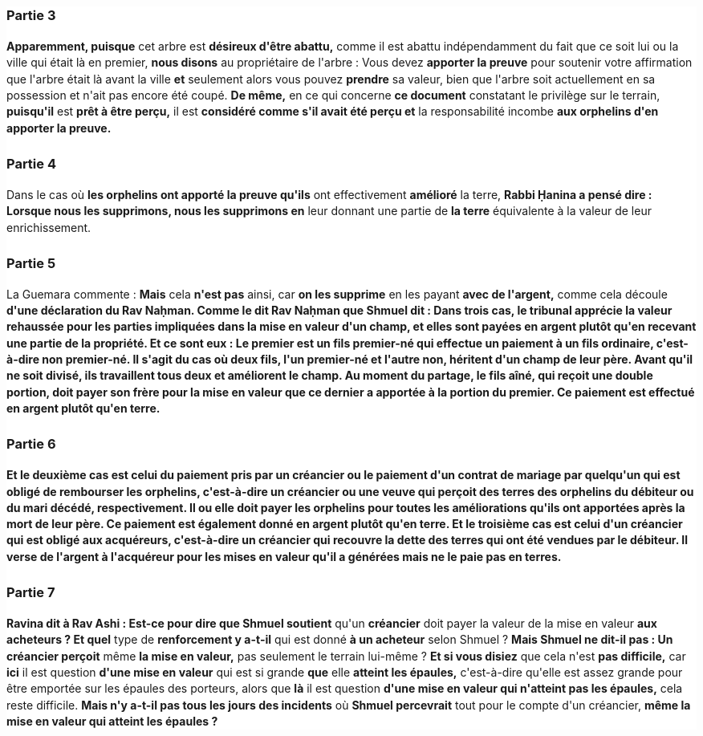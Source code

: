### Partie 3
<b>Apparemment, puisque</b> cet arbre est <b>désireux d'être abattu,</b> comme il est abattu indépendamment du fait que ce soit lui ou la ville qui était là en premier, <b>nous disons</b> au propriétaire de l'arbre : Vous devez <b>apporter la preuve</b> pour soutenir votre affirmation que l'arbre était là avant la ville <b>et</b> seulement alors vous pouvez <b>prendre</b> sa valeur, bien que l'arbre soit actuellement en sa possession et n'ait pas encore été coupé. <b>De même,</b> en ce qui concerne <b>ce document</b> constatant le privilège sur le terrain, <b>puisqu'il</b> est <b>prêt à être perçu,</b> il est <b>considéré comme s'il avait été perçu et</b> la responsabilité incombe <b>aux orphelins d'en apporter la preuve.</b>

### Partie 4
Dans le cas où <b>les orphelins ont apporté la preuve qu'ils</b> ont effectivement <b>amélioré</b> la terre, <b>Rabbi Ḥanina a pensé dire : Lorsque nous les supprimons, nous les supprimons en</b> leur donnant une partie de <b>la terre</b> équivalente à la valeur de leur enrichissement.

### Partie 5
La Guemara commente : <b>Mais</b> cela <b>n'est pas</b> ainsi, car <b>on les supprime</b> en les payant <b>avec de l'argent,</b> comme cela découle <b>d'une déclaration <b>du Rav Naḥman. Comme le dit Rav Naḥman</b> que <b>Shmuel dit :</b> Dans <b>trois</b> cas, le tribunal <b>apprécie la valeur rehaussée</b> <b>pour</b> les parties impliquées dans la mise en valeur d'un champ, <b>et elles sont payées en argent</b> plutôt qu'en recevant une partie de la propriété. <b>Et ce sont eux :</b> Le premier est un fils <b>premier-né</b> qui effectue un paiement <b>à un fils ordinaire,</b> c'est-à-dire non premier-né. Il s'agit du cas où deux fils, l'un premier-né et l'autre non, héritent d'un champ de leur père. Avant qu'il ne soit divisé, ils travaillent tous deux et améliorent le champ. Au moment du partage, le fils aîné, qui reçoit une double portion, doit payer son frère pour la mise en valeur que ce dernier a apportée à la portion du premier. Ce paiement est effectué en argent plutôt qu'en terre.

### Partie 6
<b>Et</b> le deuxième cas est celui du paiement pris par <b>un créancier ou</b> le paiement d'un <b>contrat de mariage</b> par quelqu'un qui est obligé <b>de</b> rembourser les <b>orphelins,</b> c'est-à-dire un créancier ou une veuve qui perçoit des terres des orphelins du débiteur ou du mari décédé, respectivement. Il ou elle doit payer les orphelins pour toutes les améliorations qu'ils ont apportées après la mort de leur père. Ce paiement est également donné en argent plutôt qu'en terre. <b>Et</b> le troisième cas est celui d'un <b>créancier</b> qui est obligé <b>aux acquéreurs,</b> c'est-à-dire un créancier qui recouvre la dette des terres qui ont été vendues par le débiteur. Il verse de l'argent à l'acquéreur pour les mises en valeur qu'il a générées mais ne le paie pas en terres.

### Partie 7
<b>Ravina dit à Rav Ashi :</b> Est-ce pour dire que Shmuel soutient</b> qu'un <b>créancier</b> doit payer la valeur de la mise en valeur <b>aux acheteurs ? Et quel</b> type de <b>renforcement y a-t-il</b> qui est donné <b>à un acheteur</b> selon Shmuel ? <b>Mais Shmuel ne dit-il pas : Un créancier perçoit</b> même <b>la mise en valeur,</b> pas seulement le terrain lui-même ? <b>Et si vous disiez</b> que cela n'est <b>pas difficile,</b> car <b>ici</b> il est question <b>d'une mise en valeur</b> qui est si grande <b>que</b> elle <b>atteint les épaules,</b> c'est-à-dire qu'elle est assez grande pour être emportée sur les épaules des porteurs, alors que <b>là</b> il est question <b>d'une mise en valeur qui n'atteint pas les épaules,</b> cela reste difficile. <b>Mais n'y a-t-il pas tous les jours des incidents</b> où <b>Shmuel percevrait</b> tout pour le compte d'un créancier, <b>même la mise en valeur qui atteint les épaules ?</b>
